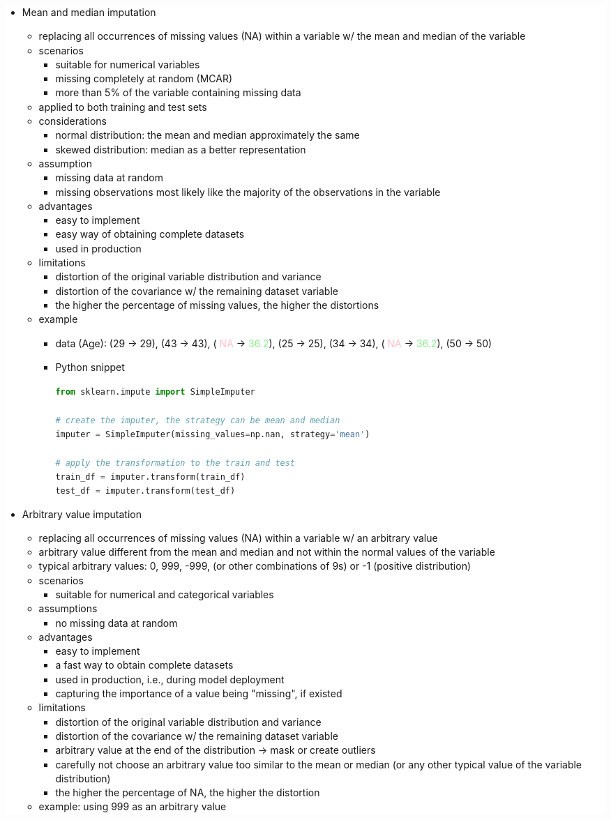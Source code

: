 + Mean and median imputation
  + replacing all occurrences of missing values (NA) within a variable w/ the mean and median of the variable
  + scenarios
    + suitable for numerical variables
    + missing completely at random (MCAR)
    + more than 5% of the variable containing missing data
  + applied to both training and test sets
  + considerations
    + normal distribution: the mean and median approximately the same
    + skewed distribution: median as a better representation
  + assumption
    + missing data at random
    + missing observations most likely like the majority of the observations in the variable
  + advantages
    + easy to implement
    + easy way of obtaining complete datasets
    + used in production
  + limitations
    + distortion of the original variable distribution and variance
    + distortion of the covariance w/ the remaining dataset variable
    + the higher the percentage of missing values, the higher the distortions
  + example
    + data (Age): (29 $\to$ 29), (43 $\to$ 43), (<span style="color: pink;"> NA </span> $\to$ <span style="color: lightgreen;">36.2</span>), (25 $\to$ 25), (34 $\to$ 34), (<span style="color: pink;"> NA </span> $\to$ <span style="color: lightgreen;">36.2</span>), (50 $\to$ 50)
    + Python snippet

      ```python
      from sklearn.impute import SimpleImputer

      # create the imputer, the strategy can be mean and median
      imputer = SimpleImputer(missing_values=np.nan, strategy='mean')

      # apply the transformation to the train and test
      train_df = imputer.transform(train_df)
      test_df = imputer.transform(test_df)
      ```

+ Arbitrary value imputation
  + replacing all occurrences of missing values (NA) within a variable w/ an arbitrary value
  + arbitrary value different from the mean and median and not within the normal values of the variable
  + typical arbitrary values: 0, 999, -999, (or other combinations of 9s) or -1 (positive distribution)
  + scenarios
    + suitable for numerical and categorical variables
  + assumptions
    + no missing data at random
  + advantages
    + easy to implement
    + a fast way to obtain complete datasets
    + used in production, i.e., during model deployment
    + capturing the importance of a value being "missing", if existed
  + limitations
    + distortion of the original variable distribution and variance
    + distortion of the covariance w/ the remaining dataset variable
    + arbitrary value at the end of the distribution $\to$ mask or create outliers
    + carefully not choose an arbitrary value too similar to the mean or median (or any other typical value of the variable distribution)
    + the higher the percentage of NA, the higher the distortion
  + example: using 999 as an arbitrary value